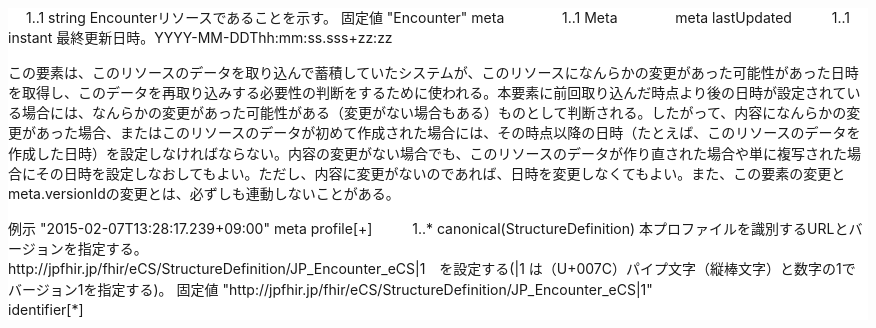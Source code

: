  <td class=xl148 width=73 style='border-top:none;border-left:none;width:55pt'>　</td>
  <td class=xl154 width=35 style='border-top:none;border-left:none;width:26pt'>1..1</td>
  <td class=xl148 width=87 style='border-top:none;border-left:none;width:65pt'>string</td>
  <td class=xl155 width=359 style='border-top:none;border-left:none;width:269pt'>Encounterリソースであることを示す。</td>
  <td class=xl148 width=36 style='border-top:none;border-left:none;width:27pt'>固定値</td>
  <td class=xl156 width=195 style='border-top:none;border-left:none;width:146pt'>&quot;Encounter&quot;</td>
 </tr>
 <tr height=20 style='height:15.0pt'>
  <td height=20 class=xl146 width=117 style='height:15.0pt;border-top:none;
  width:88pt'>meta</td>
  <td class=xl148 width=85 style='border-top:none;border-left:none;width:64pt'>　</td>
  <td class=xl148 width=87 style='border-top:none;border-left:none;width:65pt'>　</td>
  <td class=xl148 width=73 style='border-top:none;border-left:none;width:55pt'>　</td>
  <td class=xl154 width=35 style='border-top:none;border-left:none;width:26pt'>1..1</td>
  <td class=xl148 width=87 style='border-top:none;border-left:none;width:65pt'>Meta</td>
  <td class=xl148 width=359 style='border-top:none;border-left:none;width:269pt'>　</td>
  <td class=xl148 width=36 style='border-top:none;border-left:none;width:27pt'>　</td>
  <td class=xl156 width=195 style='border-top:none;border-left:none;width:146pt'>　</td>
 </tr>
 <tr height=340 style='height:255.0pt'>
  <td height=340 class=xl146 width=117 style='height:255.0pt;border-top:none;
  width:88pt'>meta</td>
  <td class=xl148 width=85 style='border-top:none;border-left:none;width:64pt'>lastUpdated</td>
  <td class=xl148 width=87 style='border-top:none;border-left:none;width:65pt'>　</td>
  <td class=xl148 width=73 style='border-top:none;border-left:none;width:55pt'>　</td>
  <td class=xl347 width=35 style='border-top:none;border-left:none;width:26pt'>1..1</td>
  <td class=xl148 width=87 style='border-top:none;border-left:none;width:65pt'>instant</td>
  <td class=xl148 width=359 style='border-top:none;border-left:none;width:269pt'>最終更新日時。YYYY-MM-DDThh:mm:ss.sss+zz:zz<br>
   
  この要素は、このリソースのデータを取り込んで蓄積していたシステムが、このリソースになんらかの変更があった可能性があった日時を取得し、このデータを再取り込みする必要性の判断をするために使われる。<ruby>本要素<span
  style='display:none'><rt>ホンヨウソ </rt></span></ruby>に前回取り込んだ時点より後の日時が設定されている場合には、なんらかの変更があった可能性がある（変更がない場合もある）ものとして判断される。したがって、内容になんらかの変更があった場合、またはこのリソースのデータが初めて作成された場合には、その時点以降の日時（たとえば、このリソースのデータを作成した日時）を設定しなければならない。内容の変更がない場合でも、このリソースのデータが作り直された場合や単に複写された場合にその日時を設定しなおしてもよい。ただし、内容に変更がないのであれば、日時を変更しなくてもよい。また、この要素の変更とmeta.versionIdの変更とは、必ずしも連動しないことがある。</td>
  <td class=xl148 width=36 style='border-top:none;border-left:none;width:27pt'>例示</td>
  <td class=xl156 width=195 style='border-top:none;border-left:none;width:146pt'>&quot;2015-02-07T13:28:17.239+09:00&quot;</td>
 </tr>
 <tr height=80 style='height:60.0pt'>
  <td height=80 class=xl146 width=117 style='height:60.0pt;border-top:none;
  width:88pt'>meta</td>
  <td class=xl148 width=85 style='border-top:none;border-left:none;width:64pt'>profile[+]</td>
  <td class=xl148 width=87 style='border-top:none;border-left:none;width:65pt'>　</td>
  <td class=xl148 width=73 style='border-top:none;border-left:none;width:55pt'>　</td>
  <td class=xl154 width=35 style='border-top:none;border-left:none;width:26pt'>1..*</td>
  <td class=xl148 width=87 style='border-top:none;border-left:none;width:65pt'>canonical(StructureDefinition)</td>
  <td class=xl157 width=359 style='border-top:none;border-left:none;width:269pt'>本プロファイルを識別するURLとバージョンを指定する。<br>
    http://jpfhir.jp/fhir/eCS/StructureDefinition/JP_Encounter_eCS|1　を設定する(|1
  は（U+007C）パイプ文字（縦棒文字）と数字の1でバージョン1を指定する)。</td>
  <td class=xl148 width=36 style='border-top:none;border-left:none;width:27pt'>固定値</td>
  <td class=xl158 width=195 style='border-top:none;border-left:none;width:146pt'>&quot;http://jpfhir.jp/fhir/eCS/StructureDefinition/JP_Encounter_eCS|1&quot;<br>
    </td>
 </tr>
 <tr height=40 style='height:30.0pt'>
  <td height=40 class=xl160 align=left width=117 style='height:30.0pt;
  border-top:none;width:88pt'>identifier[*]</td>
  <td class=xl76 width=85 style='border-top:none;border-left:none;width:64pt'>　</td>